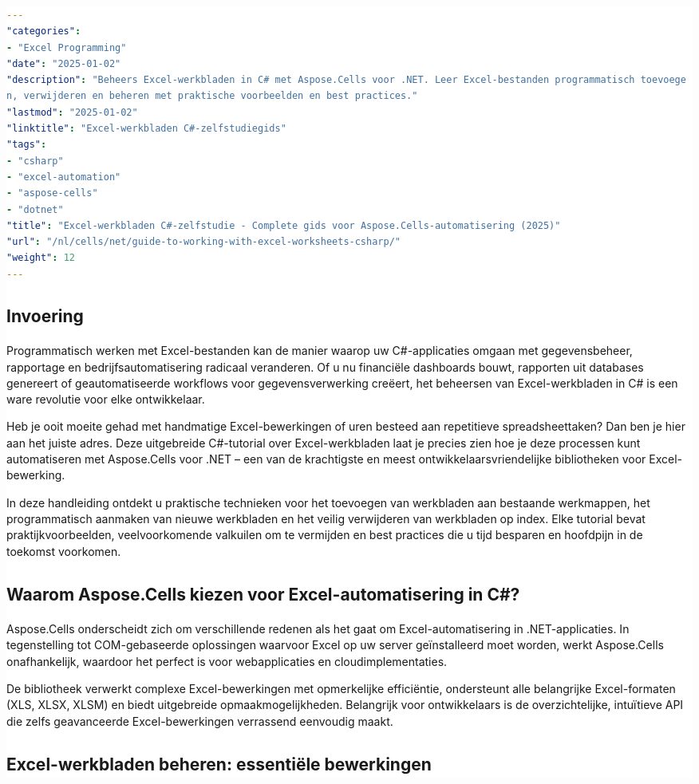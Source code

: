 ```yaml
---
"categories":
- "Excel Programming"
"date": "2025-01-02"
"description": "Beheers Excel-werkbladen in C# met Aspose.Cells voor .NET. Leer Excel-bestanden programmatisch toevoegen, verwijderen en beheren met praktische voorbeelden en best practices."
"lastmod": "2025-01-02"
"linktitle": "Excel-werkbladen C#-zelfstudiegids"
"tags":
- "csharp"
- "excel-automation"
- "aspose-cells"
- "dotnet"
"title": "Excel-werkbladen C#-zelfstudie - Complete gids voor Aspose.Cells-automatisering (2025)"
"url": "/nl/cells/net/guide-to-working-with-excel-worksheets-csharp/"
"weight": 12
---
```


## Invoering

Programmatisch werken met Excel-bestanden kan de manier waarop uw C#-applicaties omgaan met gegevensbeheer, rapportage en bedrijfsautomatisering radicaal veranderen. Of u nu financiële dashboards bouwt, rapporten uit databases genereert of geautomatiseerde workflows voor gegevensverwerking creëert, het beheersen van Excel-werkbladen in C# is een ware revolutie voor elke ontwikkelaar.

Heb je ooit moeite gehad met handmatige Excel-bewerkingen of uren besteed aan repetitieve spreadsheettaken? Dan ben je hier aan het juiste adres. Deze uitgebreide C#-tutorial over Excel-werkbladen laat je precies zien hoe je deze processen kunt automatiseren met Aspose.Cells voor .NET – een van de krachtigste en meest ontwikkelaarsvriendelijke bibliotheken voor Excel-bewerking.

In deze handleiding ontdekt u praktische technieken voor het toevoegen van werkbladen aan bestaande werkmappen, het programmatisch aanmaken van nieuwe werkbladen en het veilig verwijderen van werkbladen op index. Elke tutorial bevat praktijkvoorbeelden, veelvoorkomende valkuilen om te vermijden en best practices die u tijd besparen en hoofdpijn in de toekomst voorkomen.

## Waarom Aspose.Cells kiezen voor Excel-automatisering in C#?

Aspose.Cells onderscheidt zich om verschillende redenen als het gaat om Excel-automatisering in .NET-applicaties. In tegenstelling tot COM-gebaseerde oplossingen waarvoor Excel op uw server geïnstalleerd moet worden, werkt Aspose.Cells onafhankelijk, waardoor het perfect is voor webapplicaties en cloudimplementaties.

De bibliotheek verwerkt complexe Excel-bewerkingen met opmerkelijke efficiëntie, ondersteunt alle belangrijke Excel-formaten (XLS, XLSX, XLSM) en biedt uitgebreide opmaakmogelijkheden. Belangrijk voor ontwikkelaars is de overzichtelijke, intuïtieve API die zelfs geavanceerde Excel-bewerkingen verrassend eenvoudig maakt.

## Excel-werkbladen beheren: essentiële bewerkingen
